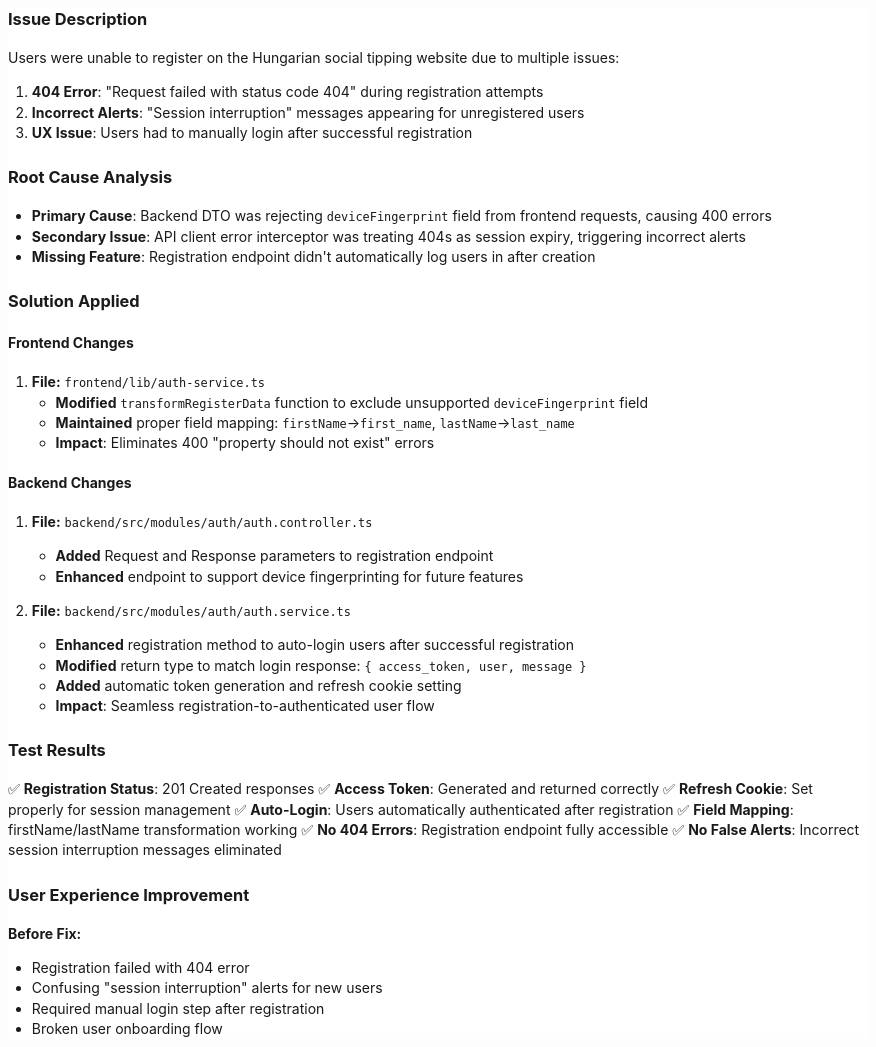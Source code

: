 ### Issue Description

Users were unable to register on the Hungarian social tipping website due to multiple issues:

1. **404 Error**: "Request failed with status code 404" during registration attempts
2. **Incorrect Alerts**: "Session interruption" messages appearing for unregistered users
3. **UX Issue**: Users had to manually login after successful registration

### Root Cause Analysis

- **Primary Cause**: Backend DTO was rejecting `deviceFingerprint` field from frontend requests, causing 400 errors
- **Secondary Issue**: API client error interceptor was treating 404s as session expiry, triggering incorrect alerts
- **Missing Feature**: Registration endpoint didn't automatically log users in after creation

### Solution Applied

#### Frontend Changes

1. **File:** `frontend/lib/auth-service.ts`
   - **Modified** `transformRegisterData` function to exclude unsupported `deviceFingerprint` field
   - **Maintained** proper field mapping: `firstName`→`first_name`, `lastName`→`last_name`
   - **Impact**: Eliminates 400 "property should not exist" errors

#### Backend Changes

1. **File:** `backend/src/modules/auth/auth.controller.ts`

   - **Added** Request and Response parameters to registration endpoint
   - **Enhanced** endpoint to support device fingerprinting for future features

2. **File:** `backend/src/modules/auth/auth.service.ts`
   - **Enhanced** registration method to auto-login users after successful registration
   - **Modified** return type to match login response: `{ access_token, user, message }`
   - **Added** automatic token generation and refresh cookie setting
   - **Impact**: Seamless registration-to-authenticated user flow

### Test Results

✅ **Registration Status**: 201 Created responses
✅ **Access Token**: Generated and returned correctly
✅ **Refresh Cookie**: Set properly for session management
✅ **Auto-Login**: Users automatically authenticated after registration
✅ **Field Mapping**: firstName/lastName transformation working
✅ **No 404 Errors**: Registration endpoint fully accessible
✅ **No False Alerts**: Incorrect session interruption messages eliminated

### User Experience Improvement

**Before Fix:**

- Registration failed with 404 error
- Confusing "session interruption" alerts for new users
- Required manual login step after registration
- Broken user onboarding flow
